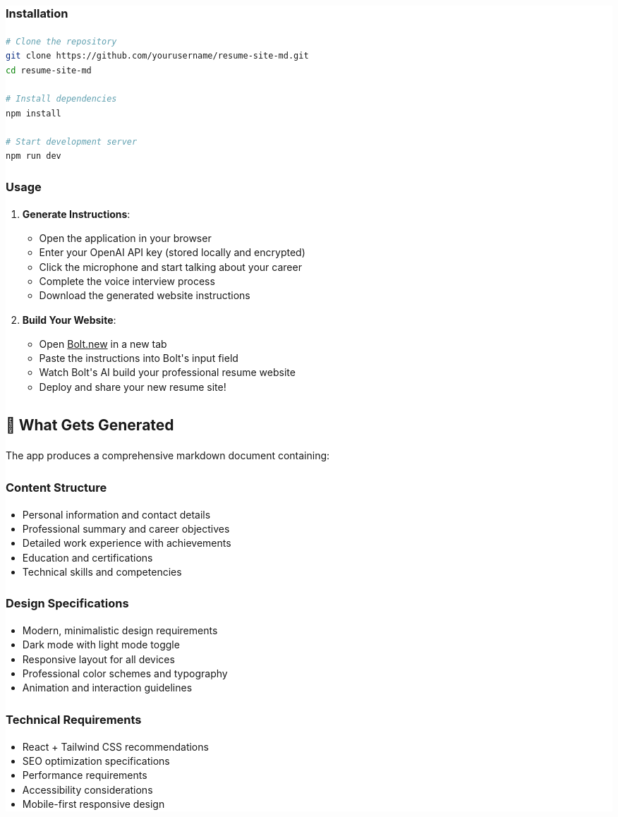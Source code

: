 ### Installation

```bash
# Clone the repository
git clone https://github.com/yourusername/resume-site-md.git
cd resume-site-md

# Install dependencies
npm install

# Start development server
npm run dev
```

### Usage

1. **Generate Instructions**:
   - Open the application in your browser
   - Enter your OpenAI API key (stored locally and encrypted)
   - Click the microphone and start talking about your career
   - Complete the voice interview process
   - Download the generated website instructions

2. **Build Your Website**:
   - Open [Bolt.new](https://bolt.new) in a new tab
   - Paste the instructions into Bolt's input field
   - Watch Bolt's AI build your professional resume website
   - Deploy and share your new resume site!

## 🎯 What Gets Generated

The app produces a comprehensive markdown document containing:

### Content Structure
- Personal information and contact details
- Professional summary and career objectives
- Detailed work experience with achievements
- Education and certifications
- Technical skills and competencies

### Design Specifications
- Modern, minimalistic design requirements
- Dark mode with light mode toggle
- Responsive layout for all devices
- Professional color schemes and typography
- Animation and interaction guidelines

### Technical Requirements
- React + Tailwind CSS recommendations
- SEO optimization specifications
- Performance requirements
- Accessibility considerations
- Mobile-first responsive design

